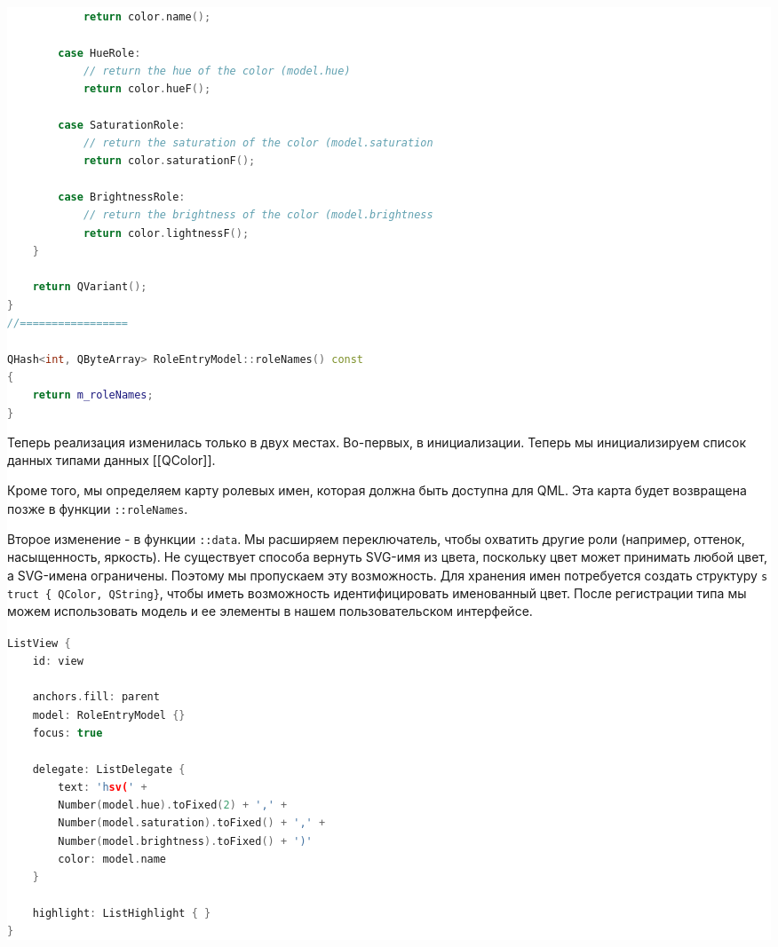 ```c++
			return color.name();
			
		case HueRole:
			// return the hue of the color (model.hue)
			return color.hueF();
			
		case SaturationRole:
			// return the saturation of the color (model.saturation
			return color.saturationF();
			
		case BrightnessRole:
			// return the brightness of the color (model.brightness
			return color.lightnessF();
	}
	
	return QVariant();
}
//=================

QHash<int, QByteArray> RoleEntryModel::roleNames() const
{
	return m_roleNames;
}
```

Теперь реализация изменилась только в двух местах. Во-первых, в инициализации. Теперь мы инициализируем список данных типами данных [[QColor]].

Кроме того, мы определяем карту ролевых имен, которая должна быть доступна для QML. Эта карта будет возвращена позже в функции `::roleNames`.

Второе изменение - в функции `::data`. Мы расширяем переключатель, чтобы охватить другие роли (например, оттенок, насыщенность, яркость). Не существует способа вернуть SVG-имя из цвета, поскольку цвет может принимать любой цвет, а SVG-имена ограничены. Поэтому мы пропускаем эту возможность. Для хранения имен потребуется создать структуру `struct { QColor, QString}`, чтобы иметь возможность идентифицировать именованный цвет. После регистрации типа мы можем использовать модель и ее элементы в нашем пользовательском интерфейсе.

```c++
ListView {
	id: view

	anchors.fill: parent
	model: RoleEntryModel {}
	focus: true
	
	delegate: ListDelegate {
		text: 'hsv(' +
		Number(model.hue).toFixed(2) + ',' +
		Number(model.saturation).toFixed() + ',' +
		Number(model.brightness).toFixed() + ')'
		color: model.name
	}
	
	highlight: ListHighlight { }
}
```
